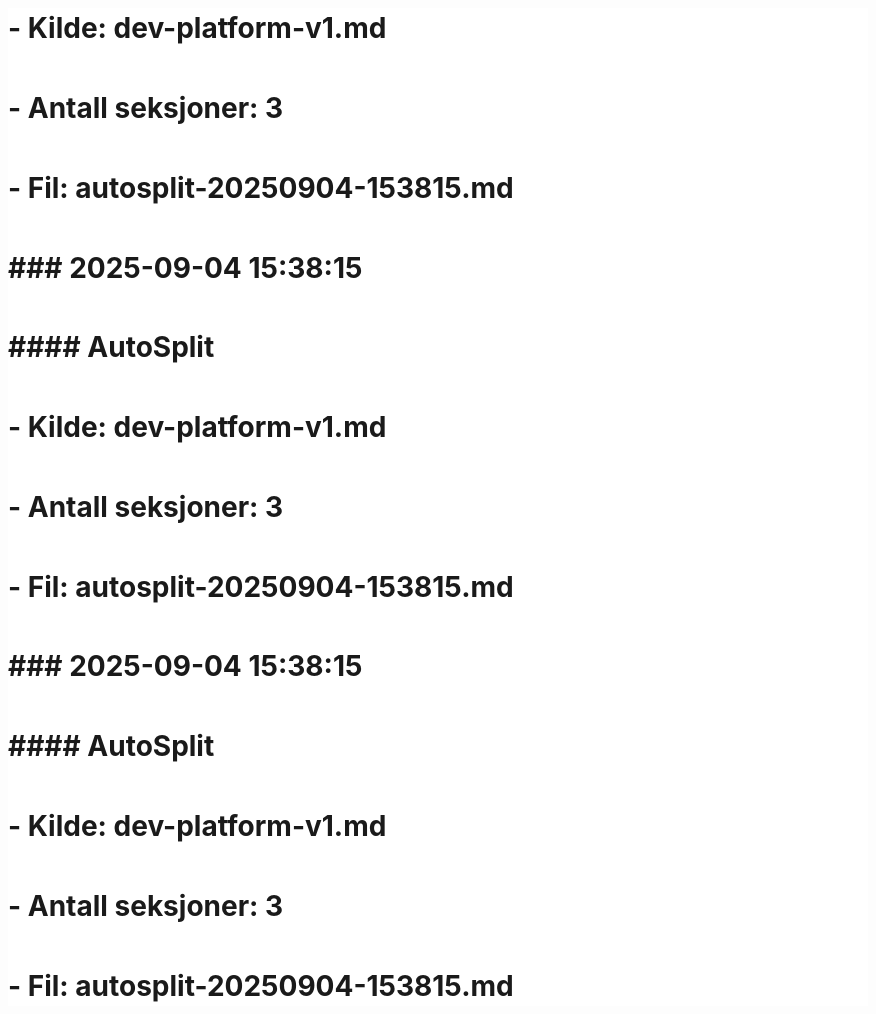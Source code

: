 # \- Kilde: dev-platform-v1.md

# \- Antall seksjoner: 3

# \- Fil: autosplit-20250904-153815.md

#

#

#

#

# \### 2025-09-04 15:38:15

# \#### AutoSplit

# \- Kilde: dev-platform-v1.md

# \- Antall seksjoner: 3

# \- Fil: autosplit-20250904-153815.md

#

#

#

#

# \### 2025-09-04 15:38:15

# \#### AutoSplit

# \- Kilde: dev-platform-v1.md

# \- Antall seksjoner: 3

# \- Fil: autosplit-20250904-153815.md
